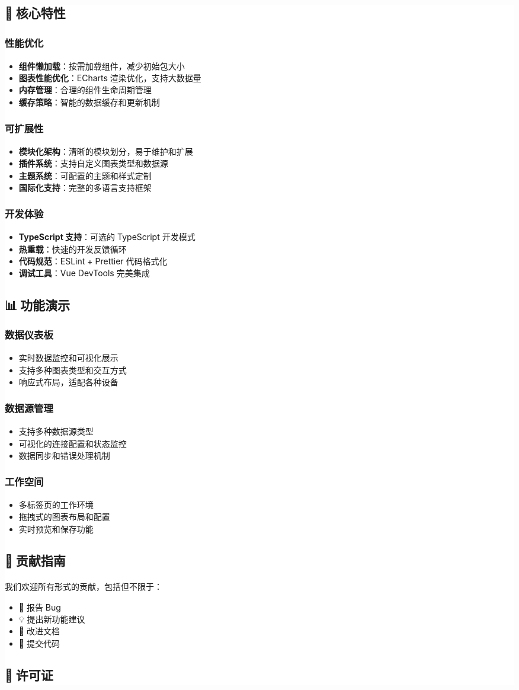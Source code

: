 ## 🔧 核心特性

### 性能优化
- **组件懒加载**：按需加载组件，减少初始包大小
- **图表性能优化**：ECharts 渲染优化，支持大数据量
- **内存管理**：合理的组件生命周期管理
- **缓存策略**：智能的数据缓存和更新机制

### 可扩展性
- **模块化架构**：清晰的模块划分，易于维护和扩展
- **插件系统**：支持自定义图表类型和数据源
- **主题系统**：可配置的主题和样式定制
- **国际化支持**：完整的多语言支持框架

### 开发体验
- **TypeScript 支持**：可选的 TypeScript 开发模式
- **热重载**：快速的开发反馈循环
- **代码规范**：ESLint + Prettier 代码格式化
- **调试工具**：Vue DevTools 完美集成

## 📊 功能演示

### 数据仪表板
- 实时数据监控和可视化展示
- 支持多种图表类型和交互方式
- 响应式布局，适配各种设备

### 数据源管理
- 支持多种数据源类型
- 可视化的连接配置和状态监控
- 数据同步和错误处理机制

### 工作空间
- 多标签页的工作环境
- 拖拽式的图表布局和配置
- 实时预览和保存功能

## 🤝 贡献指南

我们欢迎所有形式的贡献，包括但不限于：

- 🐛 报告 Bug
- 💡 提出新功能建议
- 📝 改进文档
- 🔧 提交代码

## 📄 许可证
